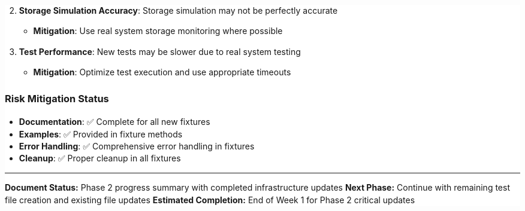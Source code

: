 2. **Storage Simulation Accuracy**: Storage simulation may not be perfectly accurate
   - **Mitigation**: Use real system storage monitoring where possible

3. **Test Performance**: New tests may be slower due to real system testing
   - **Mitigation**: Optimize test execution and use appropriate timeouts

### **Risk Mitigation Status**
- **Documentation**: ✅ Complete for all new fixtures
- **Examples**: ✅ Provided in fixture methods
- **Error Handling**: ✅ Comprehensive error handling in fixtures
- **Cleanup**: ✅ Proper cleanup in all fixtures

---

**Document Status:** Phase 2 progress summary with completed infrastructure updates
**Next Phase:** Continue with remaining test file creation and existing file updates
**Estimated Completion:** End of Week 1 for Phase 2 critical updates
